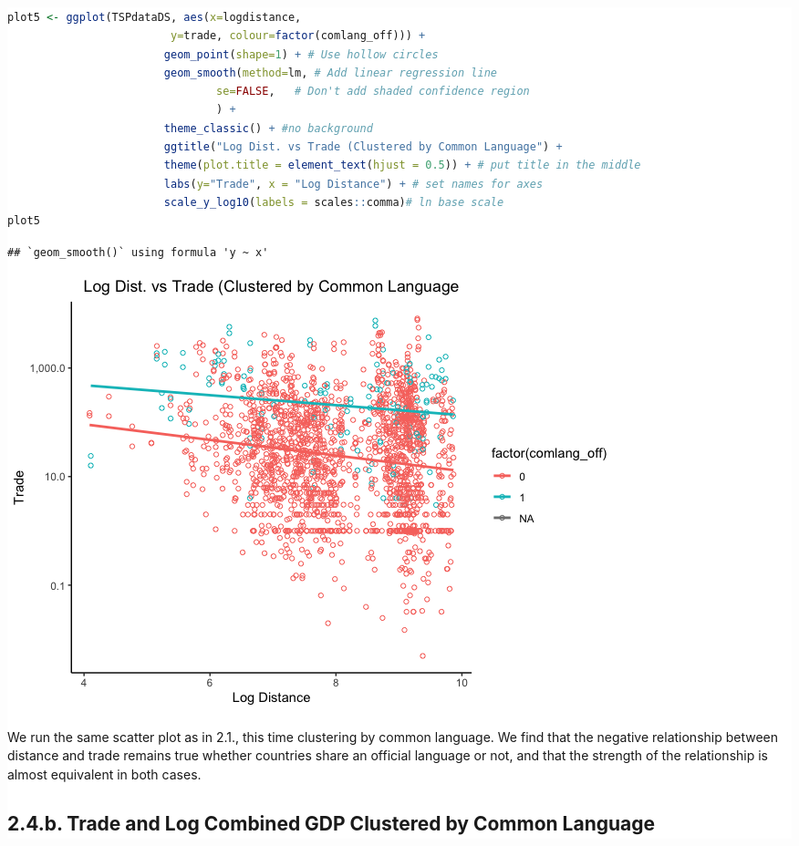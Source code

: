 ``` r
plot5 <- ggplot(TSPdataDS, aes(x=logdistance,
                         y=trade, colour=factor(comlang_off))) +
                        geom_point(shape=1) + # Use hollow circles
                        geom_smooth(method=lm, # Add linear regression line
                                se=FALSE,   # Don't add shaded confidence region
                                ) + 
                        theme_classic() + #no background
                        ggtitle("Log Dist. vs Trade (Clustered by Common Language") +
                        theme(plot.title = element_text(hjust = 0.5)) + # put title in the middle
                        labs(y="Trade", x = "Log Distance") + # set names for axes
                        scale_y_log10(labels = scales::comma)# ln base scale
plot5
```

    ## `geom_smooth()` using formula 'y ~ x'

![](Gravity_introTSP_files/figure-gfm/graph5-1.png)

We run the same scatter plot as in 2.1., this time clustering by common
language. We find that the negative relationship between distance and
trade remains true whether countries share an official language or not,
and that the strength of the relationship is almost equivalent in both
cases.

## 2.4.b. Trade and Log Combined GDP Clustered by Common Language
